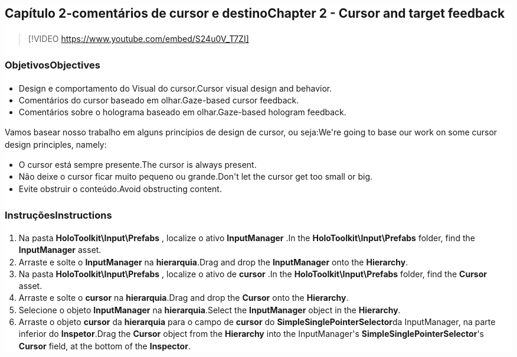 ## <a name="chapter-2---cursor-and-target-feedback"></a><span data-ttu-id="5dca1-229">Capítulo 2-comentários de cursor e destino</span><span class="sxs-lookup"><span data-stu-id="5dca1-229">Chapter 2 - Cursor and target feedback</span></span>

>[!VIDEO https://www.youtube.com/embed/S24u0V_T7ZI]

### <a name="objectives"></a><span data-ttu-id="5dca1-230">Objetivos</span><span class="sxs-lookup"><span data-stu-id="5dca1-230">Objectives</span></span>

* <span data-ttu-id="5dca1-231">Design e comportamento do Visual do cursor.</span><span class="sxs-lookup"><span data-stu-id="5dca1-231">Cursor visual design and behavior.</span></span>
* <span data-ttu-id="5dca1-232">Comentários do cursor baseado em olhar.</span><span class="sxs-lookup"><span data-stu-id="5dca1-232">Gaze-based cursor feedback.</span></span>
* <span data-ttu-id="5dca1-233">Comentários sobre o holograma baseado em olhar.</span><span class="sxs-lookup"><span data-stu-id="5dca1-233">Gaze-based hologram feedback.</span></span>

<span data-ttu-id="5dca1-234">Vamos basear nosso trabalho em alguns princípios de design de cursor, ou seja:</span><span class="sxs-lookup"><span data-stu-id="5dca1-234">We're going to base our work on some cursor design principles, namely:</span></span>

* <span data-ttu-id="5dca1-235">O cursor está sempre presente.</span><span class="sxs-lookup"><span data-stu-id="5dca1-235">The cursor is always present.</span></span>
* <span data-ttu-id="5dca1-236">Não deixe o cursor ficar muito pequeno ou grande.</span><span class="sxs-lookup"><span data-stu-id="5dca1-236">Don't let the cursor get too small or big.</span></span>
* <span data-ttu-id="5dca1-237">Evite obstruir o conteúdo.</span><span class="sxs-lookup"><span data-stu-id="5dca1-237">Avoid obstructing content.</span></span>

### <a name="instructions"></a><span data-ttu-id="5dca1-238">Instruções</span><span class="sxs-lookup"><span data-stu-id="5dca1-238">Instructions</span></span>

1. <span data-ttu-id="5dca1-239">Na pasta **HoloToolkit\Input\Prefabs** , localize o ativo **InputManager** .</span><span class="sxs-lookup"><span data-stu-id="5dca1-239">In the **HoloToolkit\Input\Prefabs** folder, find the **InputManager** asset.</span></span>
2. <span data-ttu-id="5dca1-240">Arraste e solte o **InputManager** na **hierarquia**.</span><span class="sxs-lookup"><span data-stu-id="5dca1-240">Drag and drop the **InputManager** onto the **Hierarchy**.</span></span>
3. <span data-ttu-id="5dca1-241">Na pasta **HoloToolkit\Input\Prefabs** , localize o ativo de **cursor** .</span><span class="sxs-lookup"><span data-stu-id="5dca1-241">In the **HoloToolkit\Input\Prefabs** folder, find the **Cursor** asset.</span></span>
4. <span data-ttu-id="5dca1-242">Arraste e solte o **cursor** na **hierarquia**.</span><span class="sxs-lookup"><span data-stu-id="5dca1-242">Drag and drop the **Cursor** onto the **Hierarchy**.</span></span>
5. <span data-ttu-id="5dca1-243">Selecione o objeto **InputManager** na **hierarquia**.</span><span class="sxs-lookup"><span data-stu-id="5dca1-243">Select the **InputManager** object in the **Hierarchy**.</span></span>
6. <span data-ttu-id="5dca1-244">Arraste o objeto **cursor** da **hierarquia** para o campo de **cursor** do **SimpleSinglePointerSelector**da InputManager, na parte inferior do **Inspetor**.</span><span class="sxs-lookup"><span data-stu-id="5dca1-244">Drag the **Cursor** object from the **Hierarchy** into the InputManager's **SimpleSinglePointerSelector**'s **Cursor** field, at the bottom of the **Inspector**.</span></span>
